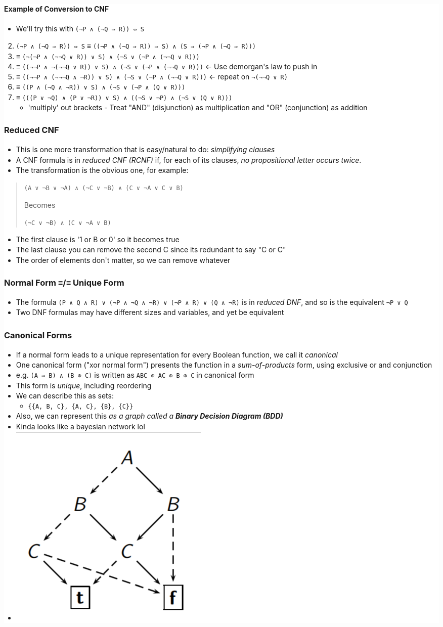 #### Example of Conversion to CNF
- We'll try this with `(¬P ∧ (¬Q ⇒ R)) ⇔ S`
2. `(¬P ∧ (¬Q ⇒ R)) ⇔ S` ≡ `((¬P ∧ (¬Q ⇒ R)) ⇒ S) ∧ (S ⇒ (¬P ∧ (¬Q ⇒ R)))`
3. ≡ `(¬(¬P ∧ (¬¬Q ∨ R)) ∨ S) ∧ (¬S ∨ (¬P ∧ (¬¬Q ∨ R)))`
4. ≡ `((¬¬P ∧ ¬(¬¬Q ∨ R)) ∨ S) ∧ (¬S ∨ (¬P ∧ (¬¬Q ∨ R)))` <- Use demorgan's law to push in
4. ≡ `((¬¬P ∧ (¬¬¬Q ∧ ¬R)) ∨ S) ∧ (¬S ∨ (¬P ∧ (¬¬Q ∨ R)))` <- repeat on `¬(¬¬Q ∨ R)`
5. ≡ `((P ∧ (¬Q ∧ ¬R)) ∨ S) ∧ (¬S ∨ (¬P ∧ (Q ∨ R)))`
6. ≡ `(((P ∨ ¬Q) ∧ (P ∨ ¬R)) ∨ S) ∧ ((¬S ∨ ¬P) ∧ (¬S ∨ (Q ∨ R)))`
	- 'multiply' out brackets - Treat "AND" (disjunction) as multiplication and "OR" (conjunction) as addition

### Reduced CNF
- This is one more transformation that is easy/natural to do: *simplifying clauses*
- A CNF formula is in *reduced CNF (RCNF)* if, for each of its clauses, *no propositional letter occurs twice*.
- The transformation is the obvious one, for example:

> `(A ∨ ¬B ∨ ¬A) ∧ (¬C ∨ ¬B) ∧ (C ∨ ¬A ∨ C ∨ B)`
>
> Becomes
>
> `(¬C ∨ ¬B) ∧ (C ∨ ¬A ∨ B)`

- The first clause is '1 or B or 0' so it becomes true
- The last clause you can remove the second C since its redundant to say "C or C"
- The order of elements don't matter, so we can remove whatever

### Normal Form ≡/≡ Unique Form
- The formula `(P ∧ Q ∧ R) ∨ (¬P ∧ ¬Q ∧ ¬R) ∨ (¬P ∧ R) ∨ (Q ∧ ¬R)` is in *reduced DNF*, and so is the equivalent `¬P ∨ Q`
- Two DNF formulas may have different sizes and variables, and yet be equivalent

### Canonical Forms
- If a normal form leads to a unique representation for every Boolean function, we call it *canonical*
- One canonical form ("xor normal form") presents the function in a *sum-of-products* form, using exclusive or and conjunction
- e.g. `(A ⇒ B) ∧ (B ⊕ C)` is written as `ABC ⊕ AC ⊕ B ⊕ C` in canonical form
- This form is *unique*, including reordering
- We can describe this as sets:
	- `{{A, B, C}, {A, C}, {B}, {C}}`
- Also, we can represent this *as a graph called a **Binary Decision Diagram (BDD)***
- Kinda looks like a bayesian network lol
- ![](lec5/lec50.png)